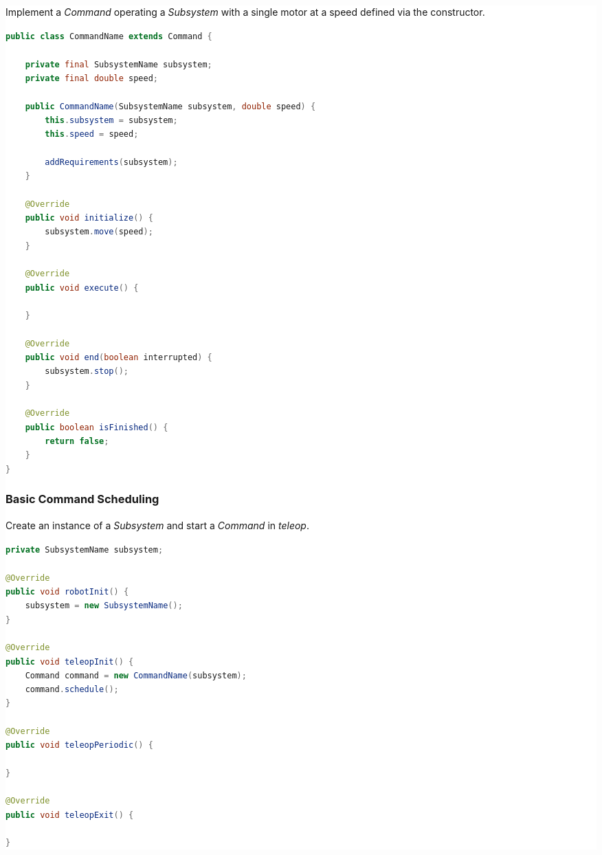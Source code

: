 Implement a _Command_ operating a _Subsystem_ with a single motor at a speed defined via the constructor.

```java
public class CommandName extends Command {

    private final SubsystemName subsystem;
    private final double speed;

    public CommandName(SubsystemName subsystem, double speed) {
        this.subsystem = subsystem;
        this.speed = speed;

        addRequirements(subsystem);
    }

    @Override
    public void initialize() {
        subsystem.move(speed);
    }

    @Override
    public void execute() {
        
    }

    @Override
    public void end(boolean interrupted) {
        subsystem.stop();
    }

    @Override
    public boolean isFinished() {
        return false;
    }
}
```

### Basic Command Scheduling

Create an instance of a _Subsystem_ and start a _Command_ in _teleop_.

```java
private SubsystemName subsystem;

@Override
public void robotInit() {
    subsystem = new SubsystemName();
}

@Override
public void teleopInit() {
    Command command = new CommandName(subsystem);
    command.schedule();
}

@Override
public void teleopPeriodic() {

}

@Override
public void teleopExit() {
    
}
```